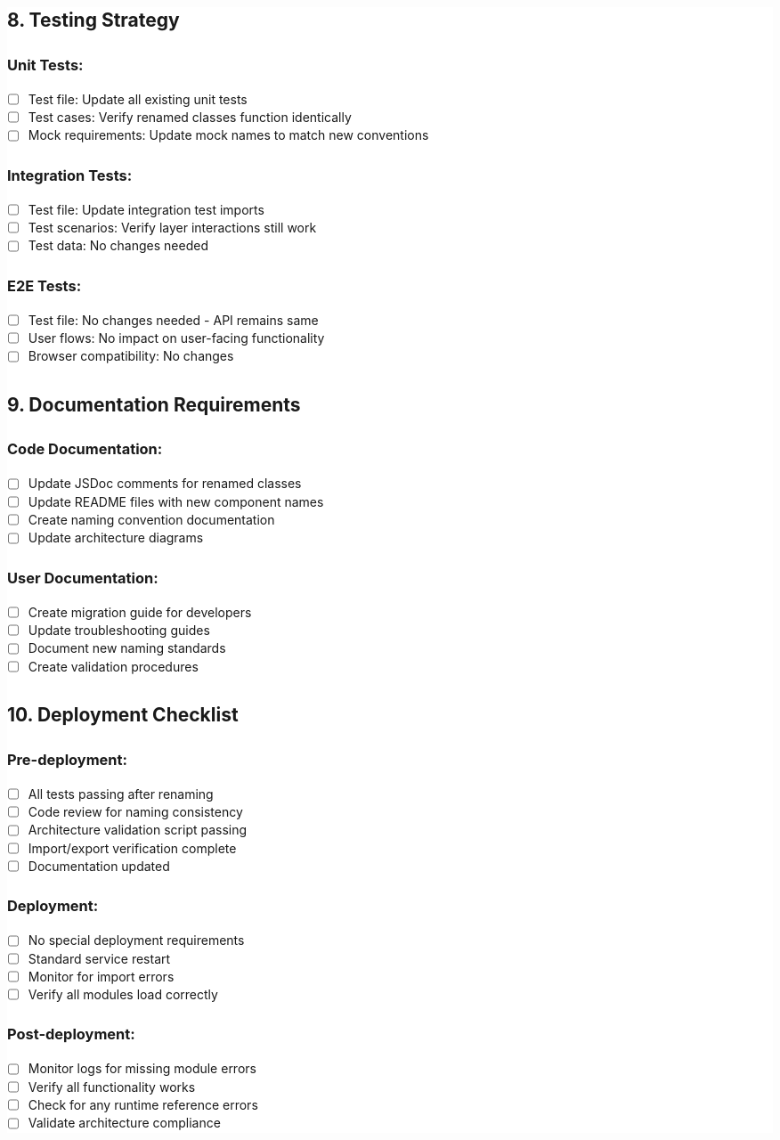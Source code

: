 ## 8. Testing Strategy

### Unit Tests:
- [ ] Test file: Update all existing unit tests
- [ ] Test cases: Verify renamed classes function identically
- [ ] Mock requirements: Update mock names to match new conventions

### Integration Tests:
- [ ] Test file: Update integration test imports
- [ ] Test scenarios: Verify layer interactions still work
- [ ] Test data: No changes needed

### E2E Tests:
- [ ] Test file: No changes needed - API remains same
- [ ] User flows: No impact on user-facing functionality
- [ ] Browser compatibility: No changes

## 9. Documentation Requirements

### Code Documentation:
- [ ] Update JSDoc comments for renamed classes
- [ ] Update README files with new component names
- [ ] Create naming convention documentation
- [ ] Update architecture diagrams

### User Documentation:
- [ ] Create migration guide for developers
- [ ] Update troubleshooting guides
- [ ] Document new naming standards
- [ ] Create validation procedures

## 10. Deployment Checklist

### Pre-deployment:
- [ ] All tests passing after renaming
- [ ] Code review for naming consistency
- [ ] Architecture validation script passing
- [ ] Import/export verification complete
- [ ] Documentation updated

### Deployment:
- [ ] No special deployment requirements
- [ ] Standard service restart
- [ ] Monitor for import errors
- [ ] Verify all modules load correctly

### Post-deployment:
- [ ] Monitor logs for missing module errors
- [ ] Verify all functionality works
- [ ] Check for any runtime reference errors
- [ ] Validate architecture compliance

